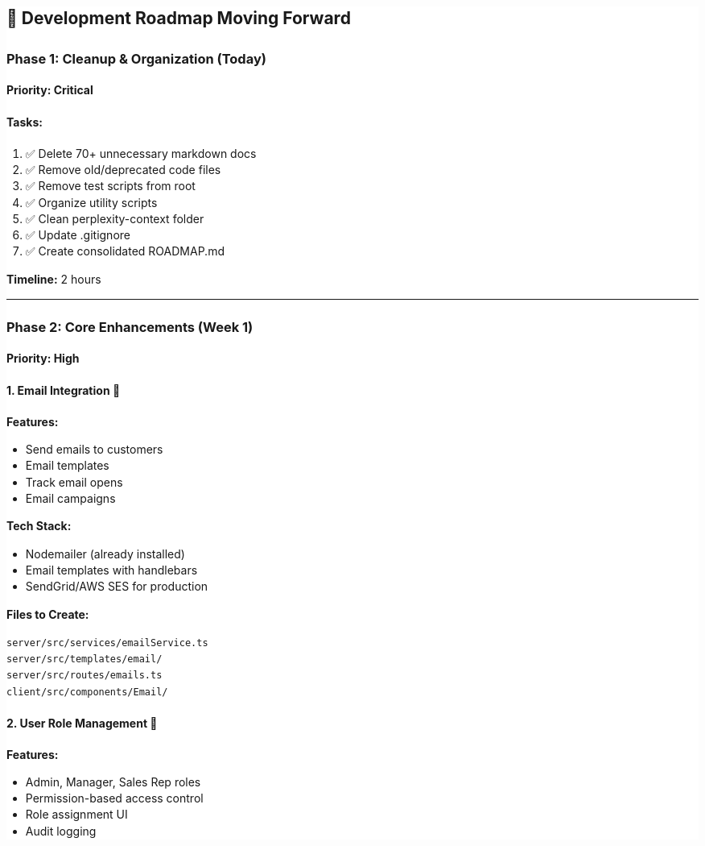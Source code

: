 
## 🎯 Development Roadmap Moving Forward

### Phase 1: Cleanup & Organization (Today)

**Priority: Critical**

#### Tasks:

1. ✅ Delete 70+ unnecessary markdown docs
2. ✅ Remove old/deprecated code files
3. ✅ Remove test scripts from root
4. ✅ Organize utility scripts
5. ✅ Clean perplexity-context folder
6. ✅ Update .gitignore
7. ✅ Create consolidated ROADMAP.md

**Timeline:** 2 hours

---

### Phase 2: Core Enhancements (Week 1)

**Priority: High**

#### 1. Email Integration 📧

**Features:**

- Send emails to customers
- Email templates
- Track email opens
- Email campaigns

**Tech Stack:**

- Nodemailer (already installed)
- Email templates with handlebars
- SendGrid/AWS SES for production

**Files to Create:**

```
server/src/services/emailService.ts
server/src/templates/email/
server/src/routes/emails.ts
client/src/components/Email/
```

#### 2. User Role Management 👥

**Features:**

- Admin, Manager, Sales Rep roles
- Permission-based access control
- Role assignment UI
- Audit logging
